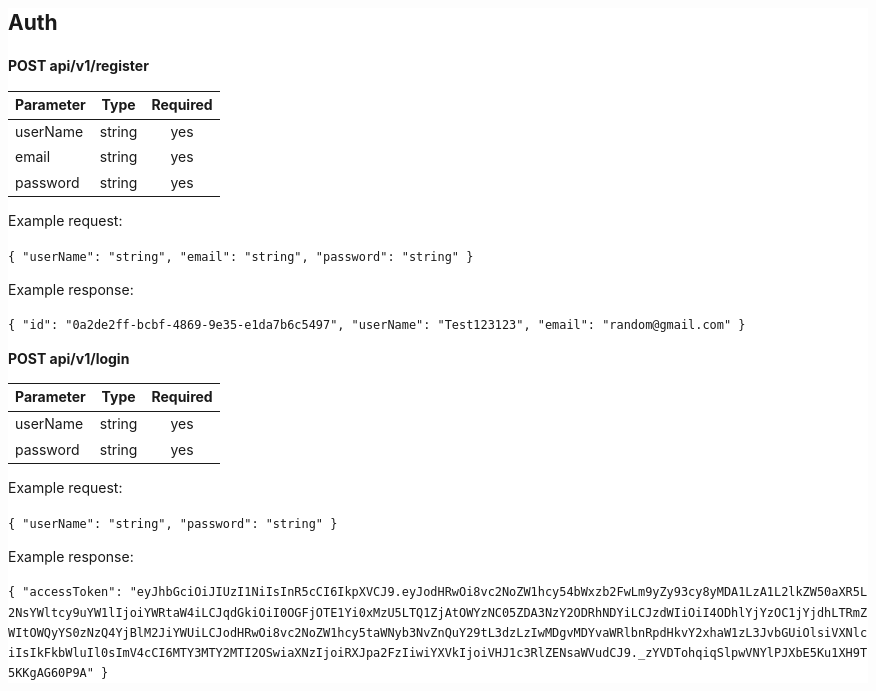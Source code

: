 ## Auth

<b>POST api/v1/register</b>


| Parameter     | Type          | Required  |
| ------------- |:-------------:|:---------:|
| userName      | string        |   yes     |
| email         | string        |   yes     |
| password      | string        |   yes     |

Example request:

`
    {
      "userName": "string",
      "email": "string",
      "password": "string"
    }
`

Example response:

`
{
  "id": "0a2de2ff-bcbf-4869-9e35-e1da7b6c5497",
  "userName": "Test123123",
  "email": "random@gmail.com"
}
`

<b>POST api/v1/login</b>


| Parameter     | Type          | Required  |
| ------------- |:-------------:|:---------:|
| userName      | string        |   yes     |
| password      | string        |   yes     |

Example request:

`
    {
      "userName": "string",
      "password": "string"
    }
`

Example response:

`
{
  "accessToken": "eyJhbGciOiJIUzI1NiIsInR5cCI6IkpXVCJ9.eyJodHRwOi8vc2NoZW1hcy54bWxzb2FwLm9yZy93cy8yMDA1LzA1L2lkZW50aXR5L2NsYWltcy9uYW1lIjoiYWRtaW4iLCJqdGkiOiI0OGFjOTE1Yi0xMzU5LTQ1ZjAtOWYzNC05ZDA3NzY2ODRhNDYiLCJzdWIiOiI4ODhlYjYzOC1jYjdhLTRmZWItOWQyYS0zNzQ4YjBlM2JiYWUiLCJodHRwOi8vc2NoZW1hcy5taWNyb3NvZnQuY29tL3dzLzIwMDgvMDYvaWRlbnRpdHkvY2xhaW1zL3JvbGUiOlsiVXNlciIsIkFkbWluIl0sImV4cCI6MTY3MTY2MTI2OSwiaXNzIjoiRXJpa2FzIiwiYXVkIjoiVHJ1c3RlZENsaWVudCJ9._zYVDTohqiqSlpwVNYlPJXbE5Ku1XH9T5KKgAG60P9A"
}
`
